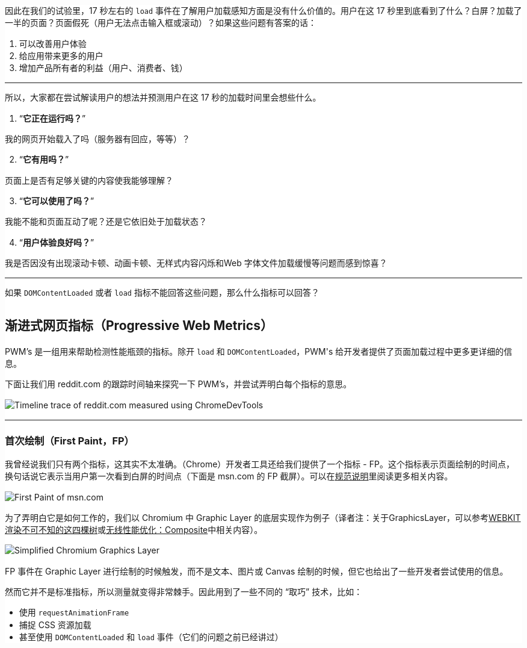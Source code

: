 因此在我们的试验里，17 秒左右的 `load` 事件在了解用户加载感知方面是没有什么价值的。用户在这 17 秒里到底看到了什么？白屏？加载了一半的页面？页面假死（用户无法点击输入框或滚动）？如果这些问题有答案的话：

1. 可以改善用户体验
2. 给应用带来更多的用户
3. 增加产品所有者的利益（用户、消费者、钱）

* * *

所以，大家都在尝试解读用户的想法并预测用户在这 17 秒的加载时间里会想些什么。

1. “**它正在运行吗？**”

我的网页开始载入了吗（服务器有回应，等等）？

2. “**它有用吗？**”

页面上是否有足够关键的内容使我能够理解？

3. “**它可以使用了吗？**”

我能不能和页面互动了呢？还是它依旧处于加载状态？

4. “**用户体验良好吗？**”

我是否因没有出现滚动卡顿、动画卡顿、无样式内容闪烁和Web 字体文件加载缓慢等问题而感到惊喜？

* * *

如果 `DOMContentLoaded` 或者 `load` 指标不能回答这些问题，那么什么指标可以回答？

## 渐进式网页指标（Progressive Web Metrics）

PWM’s 是一组用来帮助检测性能瓶颈的指标。除开 `load` 和 `DOMContentLoaded`，PWM's 给开发者提供了页面加载过程中更多更详细的信息。

下面让我们用 reddit.com 的跟踪时间轴来探究一下 PWM’s，并尝试弄明白每个指标的意思。

![Timeline trace of reddit.com measured using ChromeDevTools](https://cdn-images-1.medium.com/max/1000/1*-zjNpHphoKaaZJgG7omu2w.png)

* * *

### 首次绘制（First Paint，FP）

我曾经说我们只有两个指标，这其实不太准确。（Chrome）开发者工具还给我们提供了一个指标 - FP。这个指标表示页面绘制的时间点，换句话说它表示当用户第一次看到白屏的时间点（下面是 msn.com 的 FP 截屏）。可以在[规范说明](https://github.com/w3c/paint-timing)里阅读更多相关内容。

![First Paint of msn.com](https://cdn-images-1.medium.com/max/800/1*IuI-OeOiJByd_kbOnQ4T6A.png)

为了弄明白它是如何工作的，我们以 Chromium 中 Graphic Layer 的底层实现作为例子（译者注：关于GraphicsLayer，可以参考[WEBKIT 渲染不可不知的这四棵树](https://juejin.im/entry/57f9eb9e0bd1d00058bc0a1b)或[无线性能优化：Composite](http://taobaofed.org/blog/2016/04/25/performance-composite/)中相关内容）。

![Simplified Chromium Graphics Layer](https://cdn-images-1.medium.com/max/800/1*w0ejDtPxaRfJsyGRgoE02A.png)

FP 事件在 Graphic Layer 进行绘制的时候触发，而不是文本、图片或 Canvas 绘制的时候，但它也给出了一些开发者尝试使用的信息。

然而它并不是标准指标，所以测量就变得非常棘手。因此用到了一些不同的 “取巧” 技术，比如：

* 使用 `requestAnimationFrame` 
* 捕捉 CSS 资源加载
* 甚至使用 `DOMContentLoaded` 和 `load` 事件（它们的问题之前已经讲过）
